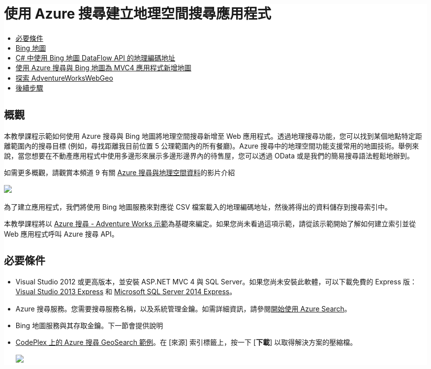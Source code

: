 ﻿<properties 
	pageTitle="使用 Azure Search 建立地理空間搜尋應用程式" 
	description="使用 Bing 和 Azure Search 建立地理空間搜尋應用程式" 
	services="search" 
	documentationCenter="" 
	authors="HeidiSteen" 
	manager="mblythe" 
	editor=""/>

<tags 
	ms.service="search" 
	ms.devlang="rest-api" 
	ms.workload="search" 
	ms.topic="article" 
	ms.tgt_pltfrm="na" 
	ms.date="01/16/2015" 
	ms.author="heidist"/>

# 使用 Azure 搜尋建立地理空間搜尋應用程式

+ [必要條件](#sub-1)
+ [Bing 地圖](#sub-2)
+ [C# 中使用 Bing 地圖 DataFlow API 的地理編碼地址](#sub-3)
+ [使用 Azure 搜尋與 Bing 地圖為 MVC4 應用程式新增地圖](#sub-4)
+ [探索 AdventureWorksWebGeo](#sub-5)
+ [後續步驟](#next-steps)

<h2>概觀</h2>

本教學課程示範如何使用 Azure 搜尋與 Bing 地圖將地理空間搜尋新增至 Web 應用程式。透過地理搜尋功能，您可以找到某個地點特定距離範圍內的搜尋目標 (例如，尋找距離我目前位置 5 公理範圍內的所有餐廳)。Azure 搜尋中的地理空間功能支援常用的地圖技術。舉例來說，當您想要在不動產應用程式中使用多邊形來展示多邊形邊界內的待售屋，您可以透過 OData 或是我們的簡易搜尋語法輕鬆地辦到。

如需更多概觀，請觀賞本頻道 9 有關 [Azure 搜尋與地理空間資料](http://channel9.msdn.com/Shows/Data-Exposed/Azure-Search-and-Geospatial-Data)的影片介紹

![][7]

為了建立應用程式，我們將使用 Bing 地圖服務來對應從 CSV 檔案載入的地理編碼地址，然後將得出的資料儲存到搜尋索引中。 

本教學課程將以 [Azure 搜尋 - Adventure Works 示範](http://azuresearchadventureworksdemo.codeplex.com)為基礎來編定。如果您尚未看過這項示範，請從該示範開始了解如何建立索引並從 Web 應用程式呼叫 Azure 搜尋 API。  

<h2 id="sub-1">必要條件</h2>

+	Visual Studio 2012 或更高版本，並安裝 ASP.NET MVC 4 與 SQL Server。如果您尚未安裝此軟體，可以下載免費的 Express 版：[Visual Studio 2013 Express](http://www.visualstudio.com/zh-tw/products/visual-studio-express-vs.aspx) 和 [Microsoft SQL Server 2014 Express](http://msdn.microsoft.com/evalcenter/dn434042.aspx)。
+	Azure 搜尋服務。您需要搜尋服務名稱，以及系統管理金鑰。如需詳細資訊，請參閱[開始使用 Azure Search](search-get-started.md)。
+	Bing 地圖服務與其存取金鑰。下一節會提供說明
+	[CodePlex 上的 Azure 搜尋 GeoSearch 範例](https://azuresearchgeospatial.codeplex.com/)。在 [來源] 索引標籤上，按一下 [**下載**] 以取得解決方案的壓縮檔。 

    ![][12]


[必要條件]: #sub-1
[Bing 地圖]: #sub-2
[C# 中使用 Bing 地圖 DataFlow API 的地理編碼地址]: #sub-3
[使用 Azure 搜尋與 Bing 地圖為 MVC4 應用程式新增地圖]: #sub-4
[探索 AdventureWorksWebGeo]: #sub-5
[後續步驟]: #next-steps
[7]: ./media/search-create-geospatial/AzureSearch-geo1-App.PNG
[12]: ./media/search-create-geospatial/AzureSearch_Create2_CodeplexDownload.PNG